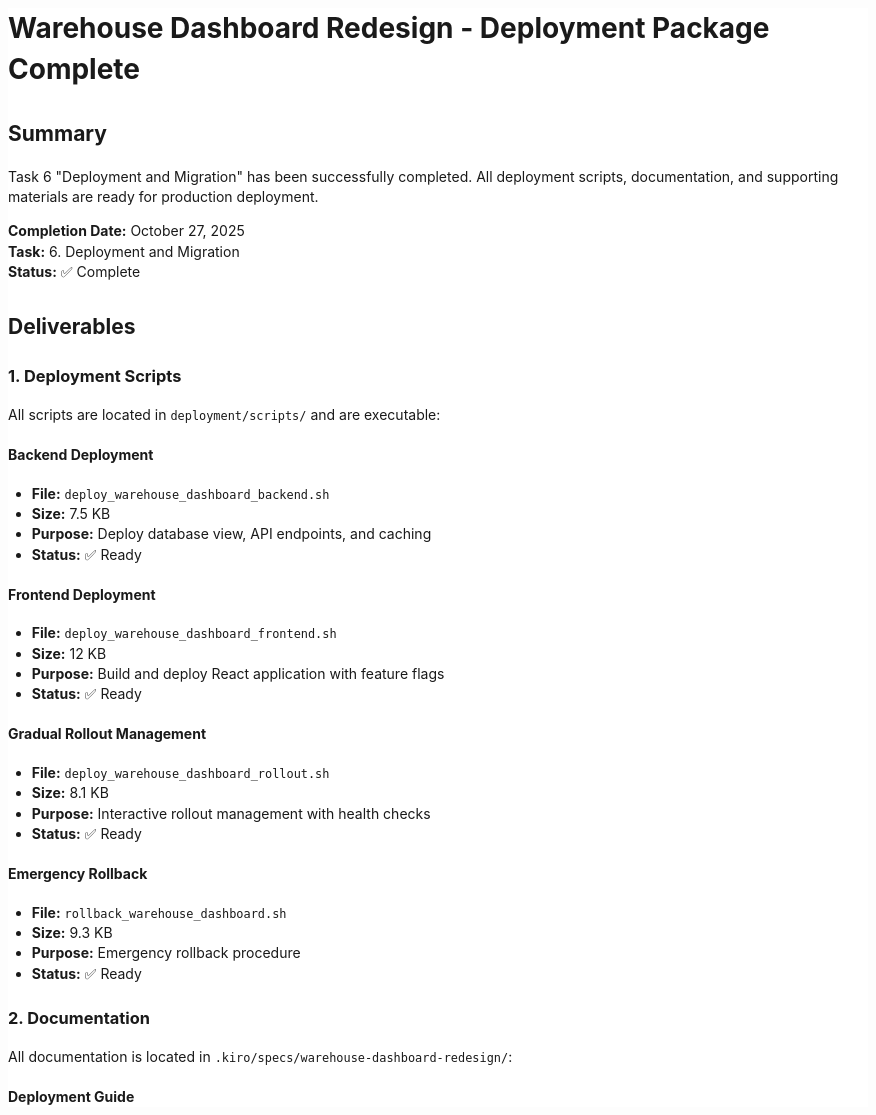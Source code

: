 # Warehouse Dashboard Redesign - Deployment Package Complete

## Summary

Task 6 "Deployment and Migration" has been successfully completed. All deployment scripts, documentation, and supporting materials are ready for production deployment.

**Completion Date:** October 27, 2025  
**Task:** 6. Deployment and Migration  
**Status:** ✅ Complete

## Deliverables

### 1. Deployment Scripts

All scripts are located in `deployment/scripts/` and are executable:

#### Backend Deployment

-   **File:** `deploy_warehouse_dashboard_backend.sh`
-   **Size:** 7.5 KB
-   **Purpose:** Deploy database view, API endpoints, and caching
-   **Status:** ✅ Ready

#### Frontend Deployment

-   **File:** `deploy_warehouse_dashboard_frontend.sh`
-   **Size:** 12 KB
-   **Purpose:** Build and deploy React application with feature flags
-   **Status:** ✅ Ready

#### Gradual Rollout Management

-   **File:** `deploy_warehouse_dashboard_rollout.sh`
-   **Size:** 8.1 KB
-   **Purpose:** Interactive rollout management with health checks
-   **Status:** ✅ Ready

#### Emergency Rollback

-   **File:** `rollback_warehouse_dashboard.sh`
-   **Size:** 9.3 KB
-   **Purpose:** Emergency rollback procedure
-   **Status:** ✅ Ready

### 2. Documentation

All documentation is located in `.kiro/specs/warehouse-dashboard-redesign/`:

#### Deployment Guide
